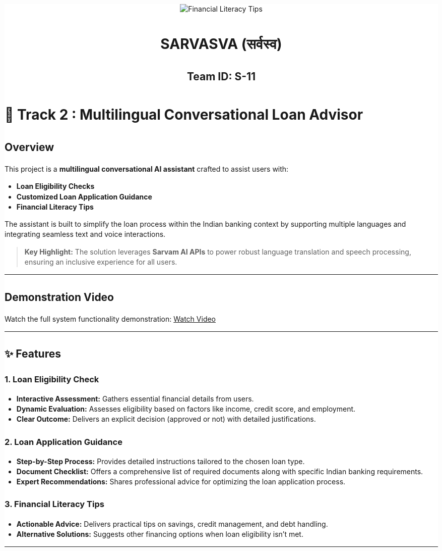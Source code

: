 <div align="center">
  <img src="https://github.com/user-attachments/assets/3b78676f-6021-427c-95be-049ea05401b3" width="600" alt="Financial Literacy Tips">
</div>
<div align="center">
<h1>SARVASVA (सर्वस्व)</h1>
<h2><p> <strong>Team ID:</strong> S-11 </p></h2> </div>

# 🌟 Track 2 : Multilingual Conversational Loan Advisor

## Overview
This project is a **multilingual conversational AI assistant** crafted to assist users with:

- **Loan Eligibility Checks**
- **Customized Loan Application Guidance**
- **Financial Literacy Tips**

The assistant is built to simplify the loan process within the Indian banking context by supporting multiple languages and integrating seamless text and voice interactions.

> **Key Highlight:** The solution leverages **Sarvam AI APIs** to power robust language translation and speech processing, ensuring an inclusive experience for all users.

---

## Demonstration Video
Watch the full system functionality demonstration: [Watch Video](https://drive.google.com/file/d/19Y-WtDmbcXi07LdHjwKukSdD2rwqwn2-/view?usp=sharing)

---

## ✨ Features

### 1. Loan Eligibility Check
- **Interactive Assessment:** Gathers essential financial details from users.
- **Dynamic Evaluation:** Assesses eligibility based on factors like income, credit score, and employment.
- **Clear Outcome:** Delivers an explicit decision (approved or not) with detailed justifications.

### 2. Loan Application Guidance
- **Step-by-Step Process:** Provides detailed instructions tailored to the chosen loan type.
- **Document Checklist:** Offers a comprehensive list of required documents along with specific Indian banking requirements.
- **Expert Recommendations:** Shares professional advice for optimizing the loan application process.

### 3. Financial Literacy Tips
- **Actionable Advice:** Delivers practical tips on savings, credit management, and debt handling.
- **Alternative Solutions:** Suggests other financing options when loan eligibility isn’t met.

---